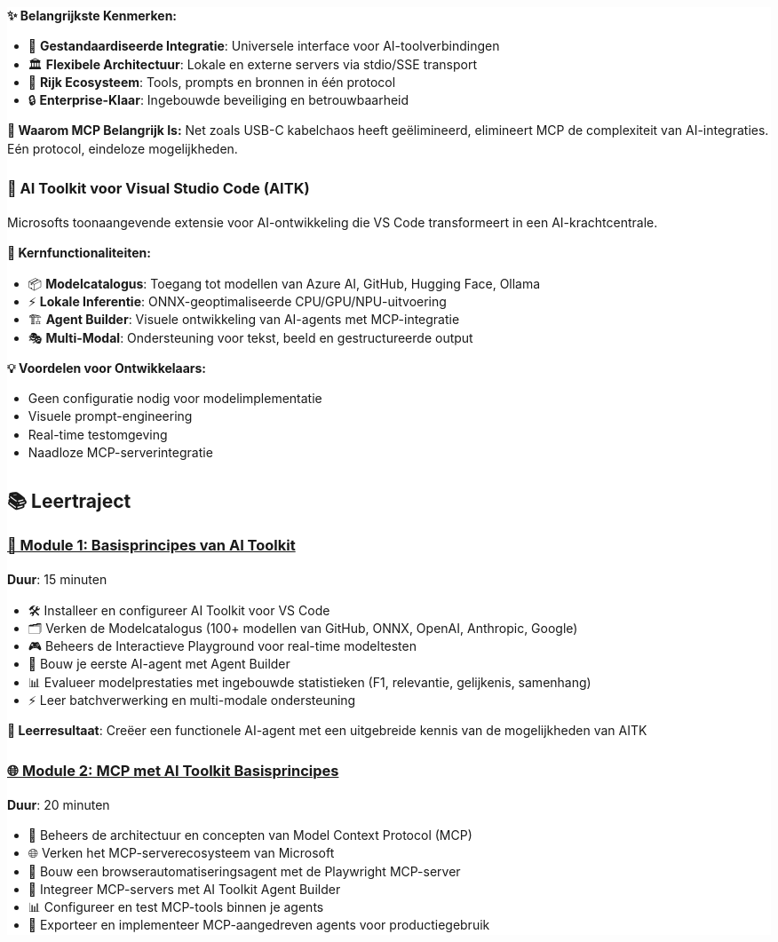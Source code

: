 **✨ Belangrijkste Kenmerken:**

- 🔄 **Gestandaardiseerde Integratie**: Universele interface voor AI-toolverbindingen
- 🏛️ **Flexibele Architectuur**: Lokale en externe servers via stdio/SSE transport
- 🧰 **Rijk Ecosysteem**: Tools, prompts en bronnen in één protocol
- 🔒 **Enterprise-Klaar**: Ingebouwde beveiliging en betrouwbaarheid

**🎯 Waarom MCP Belangrijk Is:**
Net zoals USB-C kabelchaos heeft geëlimineerd, elimineert MCP de complexiteit van AI-integraties. Eén protocol, eindeloze mogelijkheden.

### 🤖 AI Toolkit voor Visual Studio Code (AITK)

Microsofts toonaangevende extensie voor AI-ontwikkeling die VS Code transformeert in een AI-krachtcentrale.

**🚀 Kernfunctionaliteiten:**

- 📦 **Modelcatalogus**: Toegang tot modellen van Azure AI, GitHub, Hugging Face, Ollama
- ⚡ **Lokale Inferentie**: ONNX-geoptimaliseerde CPU/GPU/NPU-uitvoering
- 🏗️ **Agent Builder**: Visuele ontwikkeling van AI-agents met MCP-integratie
- 🎭 **Multi-Modal**: Ondersteuning voor tekst, beeld en gestructureerde output

**💡 Voordelen voor Ontwikkelaars:**

- Geen configuratie nodig voor modelimplementatie
- Visuele prompt-engineering
- Real-time testomgeving
- Naadloze MCP-serverintegratie

## 📚 Leertraject

### [🚀 Module 1: Basisprincipes van AI Toolkit](./lab1/README.md)

**Duur**: 15 minuten

- 🛠️ Installeer en configureer AI Toolkit voor VS Code
- 🗂️ Verken de Modelcatalogus (100+ modellen van GitHub, ONNX, OpenAI, Anthropic, Google)
- 🎮 Beheers de Interactieve Playground voor real-time modeltesten
- 🤖 Bouw je eerste AI-agent met Agent Builder
- 📊 Evalueer modelprestaties met ingebouwde statistieken (F1, relevantie, gelijkenis, samenhang)
- ⚡ Leer batchverwerking en multi-modale ondersteuning

**🎯 Leerresultaat**: Creëer een functionele AI-agent met een uitgebreide kennis van de mogelijkheden van AITK

### [🌐 Module 2: MCP met AI Toolkit Basisprincipes](./lab2/README.md)

**Duur**: 20 minuten

- 🧠 Beheers de architectuur en concepten van Model Context Protocol (MCP)
- 🌐 Verken het MCP-serverecosysteem van Microsoft
- 🤖 Bouw een browserautomatiseringsagent met de Playwright MCP-server
- 🔧 Integreer MCP-servers met AI Toolkit Agent Builder
- 📊 Configureer en test MCP-tools binnen je agents
- 🚀 Exporteer en implementeer MCP-aangedreven agents voor productiegebruik
